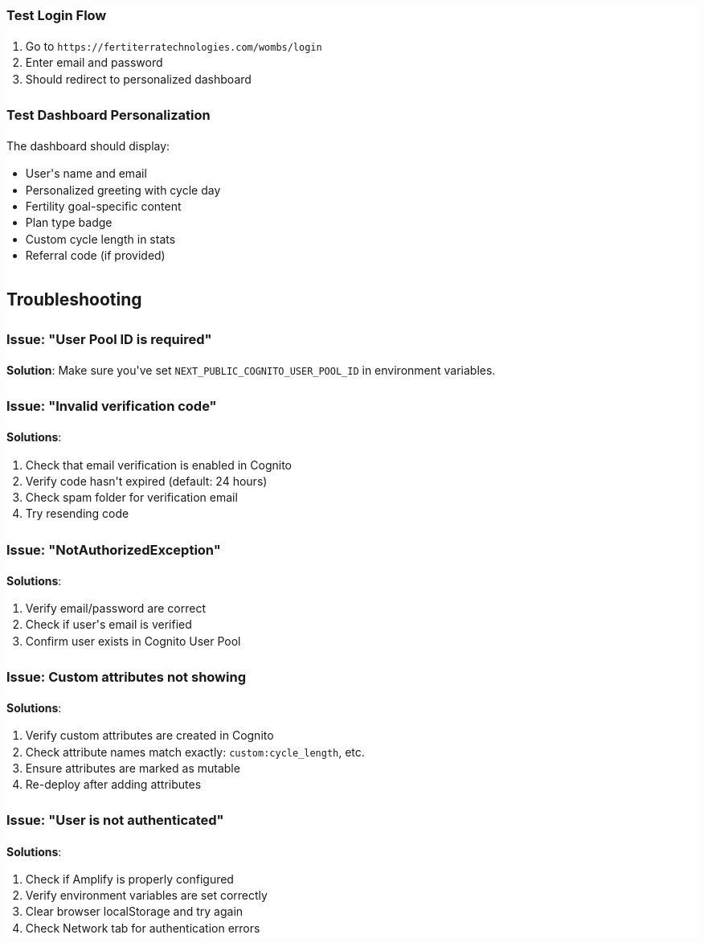 ### Test Login Flow

1. Go to `https://fertiterratechnologies.com/wombs/login`
2. Enter email and password
3. Should redirect to personalized dashboard

### Test Dashboard Personalization

The dashboard should display:
- User's name and email
- Personalized greeting with cycle day
- Fertility goal-specific content
- Plan type badge
- Custom cycle length in stats
- Referral code (if provided)

## Troubleshooting

### Issue: "User Pool ID is required"

**Solution**: Make sure you've set `NEXT_PUBLIC_COGNITO_USER_POOL_ID` in environment variables.

### Issue: "Invalid verification code"

**Solutions**:
1. Check that email verification is enabled in Cognito
2. Verify code hasn't expired (default: 24 hours)
3. Check spam folder for verification email
4. Try resending code

### Issue: "NotAuthorizedException"

**Solutions**:
1. Verify email/password are correct
2. Check if user's email is verified
3. Confirm user exists in Cognito User Pool

### Issue: Custom attributes not showing

**Solutions**:
1. Verify custom attributes are created in Cognito
2. Check attribute names match exactly: `custom:cycle_length`, etc.
3. Ensure attributes are marked as mutable
4. Re-deploy after adding attributes

### Issue: "User is not authenticated"

**Solutions**:
1. Check if Amplify is properly configured
2. Verify environment variables are set correctly
3. Clear browser localStorage and try again
4. Check Network tab for authentication errors
